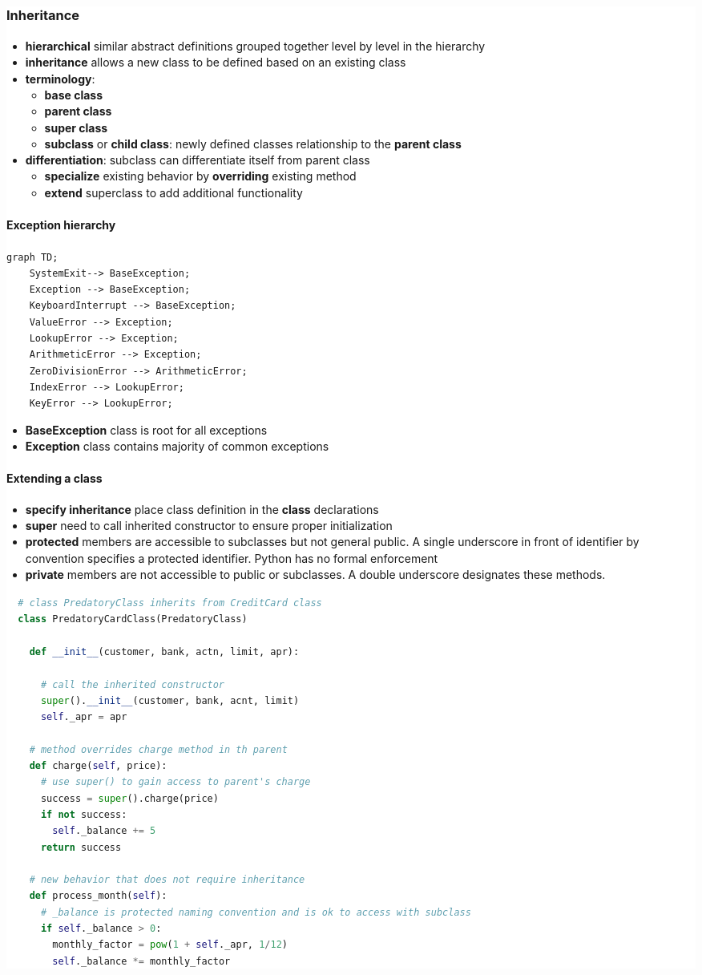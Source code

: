 ### Inheritance

- **hierarchical** similar abstract definitions grouped together level by level in the hierarchy
- **inheritance** allows a new class to be defined based on an existing class
- **terminology**:
  - **base class**
  - **parent class**
  - **super class**
  - **subclass** or **child class**: newly defined classes relationship to the **parent class**
- **differentiation**: subclass can differentiate itself from parent class
  - **specialize** existing behavior by **overriding** existing method
  - **extend** superclass to add additional functionality

#### Exception hierarchy

```mermaid
graph TD;
    SystemExit--> BaseException;
    Exception --> BaseException;
    KeyboardInterrupt --> BaseException;
    ValueError --> Exception;
    LookupError --> Exception;
    ArithmeticError --> Exception;
    ZeroDivisionError --> ArithmeticError;
    IndexError --> LookupError;
    KeyError --> LookupError;
```

- **BaseException** class is root for all exceptions
- **Exception** class contains majority of common exceptions

#### Extending a class

- **specify inheritance** place class definition in the **class** declarations
- **super** need to call inherited constructor to ensure proper initialization
- **protected** members are accessible to subclasses but not general public. A single underscore in front of identifier by convention specifies a protected identifier. Python has no formal enforcement
- **private** members are not accessible to public or subclasses. A double underscore designates these methods.

```python
  # class PredatoryClass inherits from CreditCard class
  class PredatoryCardClass(PredatoryClass)
  
    def __init__(customer, bank, actn, limit, apr):

      # call the inherited constructor
      super().__init__(customer, bank, acnt, limit)
      self._apr = apr

    # method overrides charge method in th parent
    def charge(self, price):
      # use super() to gain access to parent's charge
      success = super().charge(price)
      if not success:
        self._balance += 5
      return success

    # new behavior that does not require inheritance
    def process_month(self):
      # _balance is protected naming convention and is ok to access with subclass
      if self._balance > 0:
        monthly_factor = pow(1 + self._apr, 1/12)
        self._balance *= monthly_factor
```